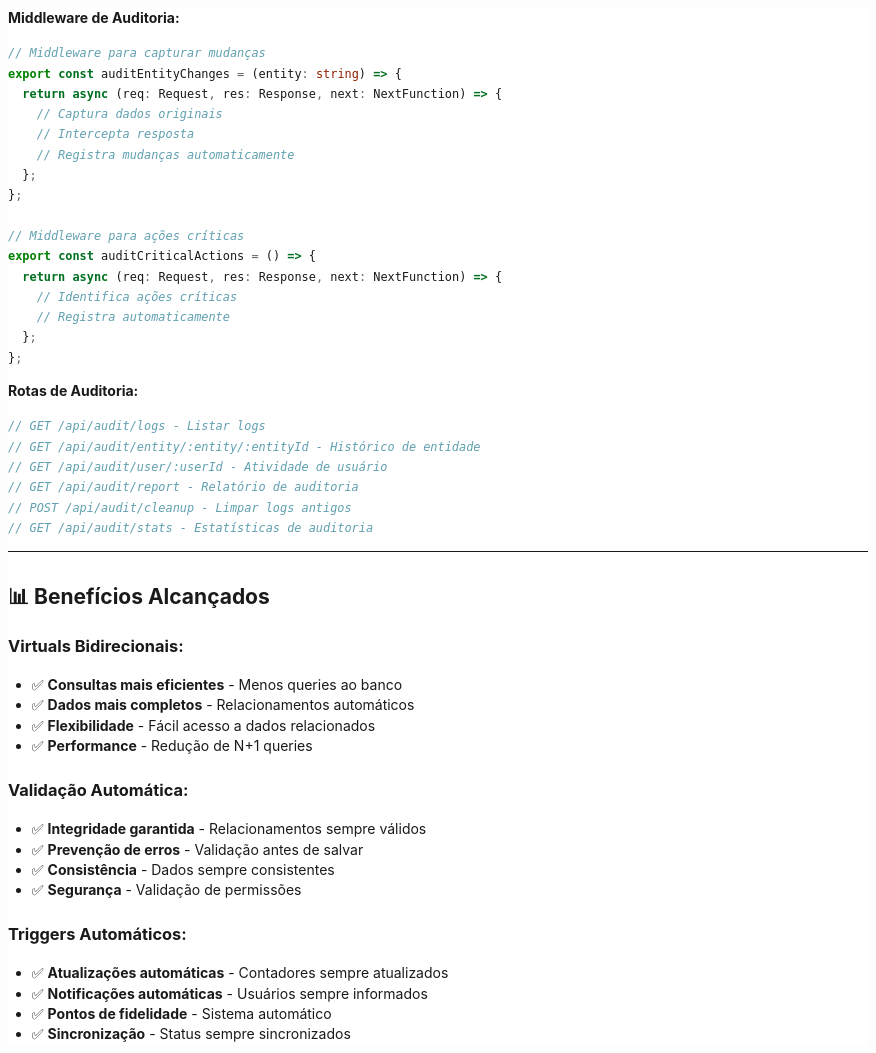 **Middleware de Auditoria:**
```typescript
// Middleware para capturar mudanças
export const auditEntityChanges = (entity: string) => {
  return async (req: Request, res: Response, next: NextFunction) => {
    // Captura dados originais
    // Intercepta resposta
    // Registra mudanças automaticamente
  };
};

// Middleware para ações críticas
export const auditCriticalActions = () => {
  return async (req: Request, res: Response, next: NextFunction) => {
    // Identifica ações críticas
    // Registra automaticamente
  };
};
```

**Rotas de Auditoria:**
```typescript
// GET /api/audit/logs - Listar logs
// GET /api/audit/entity/:entity/:entityId - Histórico de entidade
// GET /api/audit/user/:userId - Atividade de usuário
// GET /api/audit/report - Relatório de auditoria
// POST /api/audit/cleanup - Limpar logs antigos
// GET /api/audit/stats - Estatísticas de auditoria
```

---

## 📊 **Benefícios Alcançados**

### **Virtuals Bidirecionais:**
- ✅ **Consultas mais eficientes** - Menos queries ao banco
- ✅ **Dados mais completos** - Relacionamentos automáticos
- ✅ **Flexibilidade** - Fácil acesso a dados relacionados
- ✅ **Performance** - Redução de N+1 queries

### **Validação Automática:**
- ✅ **Integridade garantida** - Relacionamentos sempre válidos
- ✅ **Prevenção de erros** - Validação antes de salvar
- ✅ **Consistência** - Dados sempre consistentes
- ✅ **Segurança** - Validação de permissões

### **Triggers Automáticos:**
- ✅ **Atualizações automáticas** - Contadores sempre atualizados
- ✅ **Notificações automáticas** - Usuários sempre informados
- ✅ **Pontos de fidelidade** - Sistema automático
- ✅ **Sincronização** - Status sempre sincronizados
